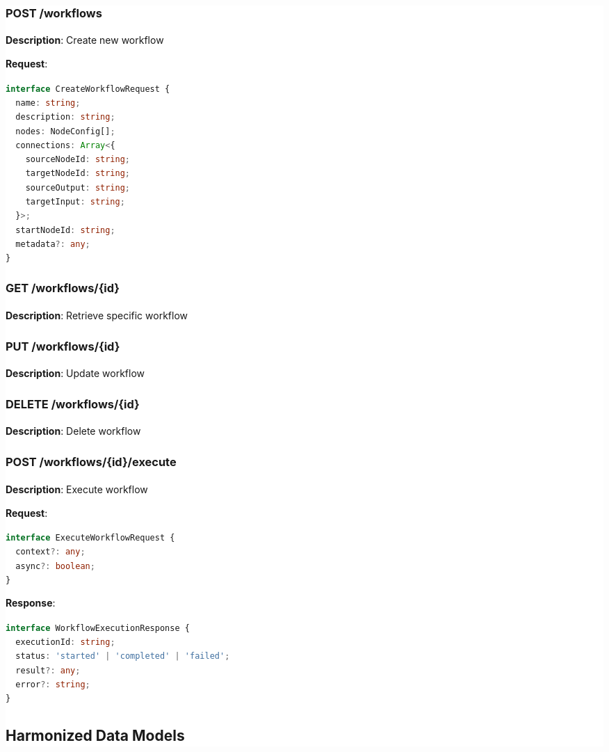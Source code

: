 ### POST /workflows
**Description**: Create new workflow

**Request**:
```typescript
interface CreateWorkflowRequest {
  name: string;
  description: string;
  nodes: NodeConfig[];
  connections: Array<{
    sourceNodeId: string;
    targetNodeId: string;
    sourceOutput: string;
    targetInput: string;
  }>;
  startNodeId: string;
  metadata?: any;
}
```

### GET /workflows/{id}
**Description**: Retrieve specific workflow

### PUT /workflows/{id}
**Description**: Update workflow

### DELETE /workflows/{id}
**Description**: Delete workflow

### POST /workflows/{id}/execute
**Description**: Execute workflow

**Request**:
```typescript
interface ExecuteWorkflowRequest {
  context?: any;
  async?: boolean;
}
```

**Response**:
```typescript
interface WorkflowExecutionResponse {
  executionId: string;
  status: 'started' | 'completed' | 'failed';
  result?: any;
  error?: string;
}
```

## Harmonized Data Models
